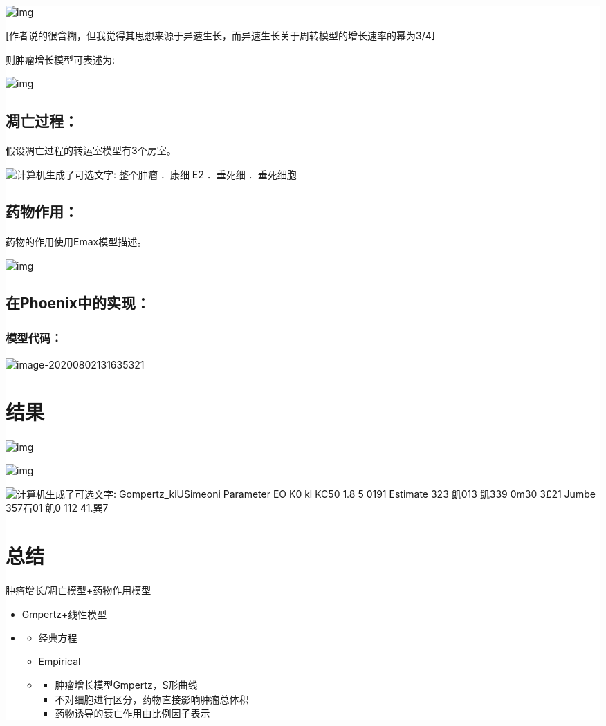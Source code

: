 ![img](/images/肿瘤增长-抑制数学模型/clip_image033.png)

[作者说的很含糊，但我觉得其思想来源于异速生长，而异速生长关于周转模型的增长速率的幂为3/4]

则肿瘤增长模型可表述为:

![img](/images/肿瘤增长-抑制数学模型/clip_image035.png)

## 凋亡过程：

假设凋亡过程的转运室模型有3个房室。

![计算机生成了可选文字: 整个肿瘤 ．康细 E2 ．垂死细 ．垂死细胞](/images/肿瘤增长-抑制数学模型/clip_image037.jpg)

## 药物作用：

药物的作用使用Emax模型描述。

![img](/images/肿瘤增长-抑制数学模型/clip_image039.png)

## 在Phoenix中的实现：

### 模型代码：

![image-20200802131635321](/images/肿瘤增长-抑制数学模型/image-20200802131635321.png)

# 结果

![img](/images/肿瘤增长-抑制数学模型/clip_image043.jpg)

 

![img](/images/肿瘤增长-抑制数学模型/clip_image045.jpg)

 

![计算机生成了可选文字: Gompertz_kiUSimeoni Parameter EO K0 kl KC50 1.8 5 0191 Estimate 323 飢013 飢339 0m30 3£21 Jumbe 357石01 飢0 112 41.巽7](/images/肿瘤增长-抑制数学模型/clip_image046.png)

# 总结

肿瘤增长/凋亡模型+药物作用模型

- Gmpertz+线性模型

- - 经典方程

  - Empirical

  - - 肿瘤增长模型Gmpertz，S形曲线
    - 不对细胞进行区分，药物直接影响肿瘤总体积
    - 药物诱导的衰亡作用由比例因子表示
